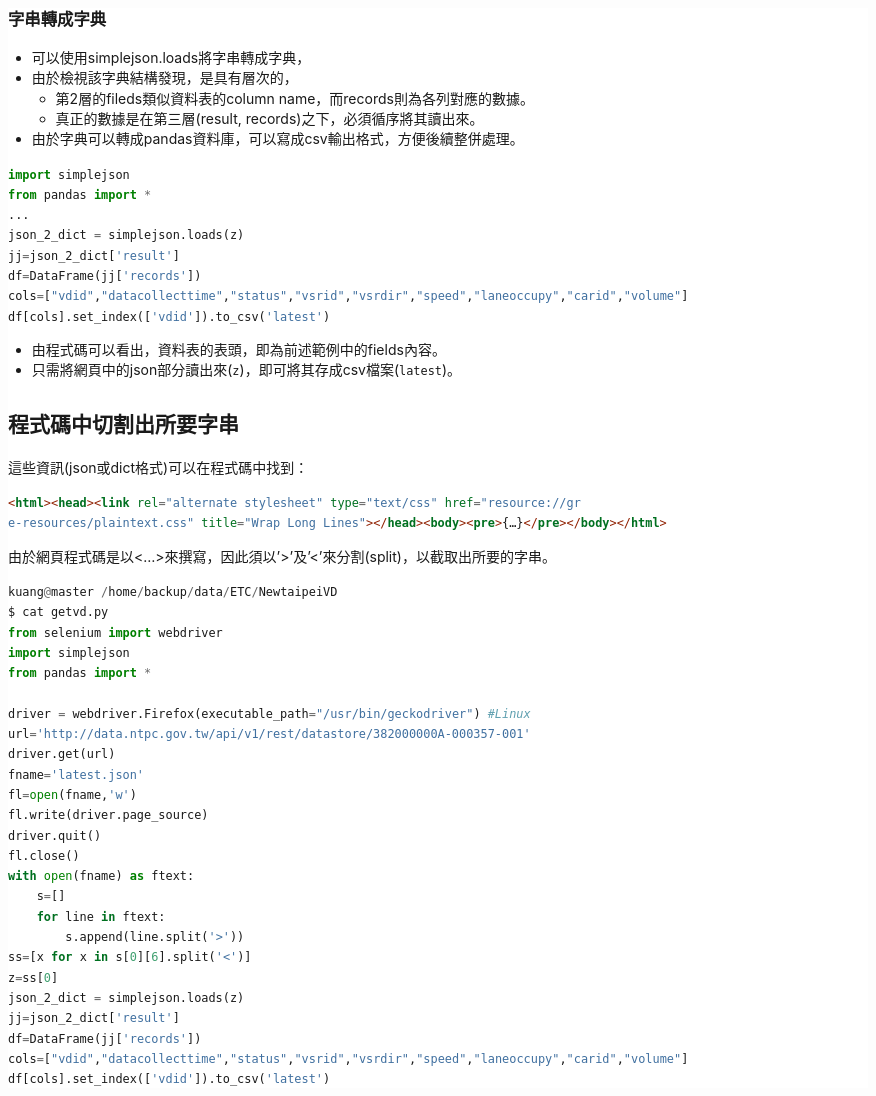 ### 字串轉成字典

- 可以使用simplejson.loads將字串轉成字典，
- 由於檢視該字典結構發現，是具有層次的，
    - 第2層的fileds類似資料表的column name，而records則為各列對應的數據。
    - 真正的數據是在第三層(result, records)之下，必須循序將其讀出來。
- 由於字典可以轉成pandas資料庫，可以寫成csv輸出格式，方便後續整併處理。

```python
import simplejson
from pandas import *
...
json_2_dict = simplejson.loads(z)
jj=json_2_dict['result']
df=DataFrame(jj['records'])
cols=["vdid","datacollecttime","status","vsrid","vsrdir","speed","laneoccupy","carid","volume"]
df[cols].set_index(['vdid']).to_csv('latest')
```
- 由程式碼可以看出，資料表的表頭，即為前述範例中的fields內容。
- 只需將網頁中的json部分讀出來(`z`)，即可將其存成csv檔案(`latest`)。

## 程式碼中切割出所要字串
這些資訊(json或dict格式)可以在程式碼中找到：

```html
<html><head><link rel="alternate stylesheet" type="text/css" href="resource://gr
e-resources/plaintext.css" title="Wrap Long Lines"></head><body><pre>{…}</pre></body></html>
```

由於網頁程式碼是以<…>來撰寫，因此須以’>’及’<’來分割(split)，以截取出所要的字串。

```python
kuang@master /home/backup/data/ETC/NewtaipeiVD
$ cat getvd.py
from selenium import webdriver
import simplejson
from pandas import *

driver = webdriver.Firefox(executable_path="/usr/bin/geckodriver") #Linux
url='http://data.ntpc.gov.tw/api/v1/rest/datastore/382000000A-000357-001'
driver.get(url)
fname='latest.json'
fl=open(fname,'w')
fl.write(driver.page_source)
driver.quit()
fl.close()
with open(fname) as ftext:
    s=[]
    for line in ftext:
        s.append(line.split('>'))
ss=[x for x in s[0][6].split('<')]
z=ss[0]
json_2_dict = simplejson.loads(z)
jj=json_2_dict['result']
df=DataFrame(jj['records'])
cols=["vdid","datacollecttime","status","vsrid","vsrdir","speed","laneoccupy","carid","volume"]
df[cols].set_index(['vdid']).to_csv('latest')
```


[xml]: <> " 「可延伸標示語言」(Extensible Markup Language， XML)是一個讓文件能夠很容易地讓人去閱讀，同時又很容易讓電腦程式去辨識的語言格式和語法，它自SGML(Standard Generalized Markup Language)延伸而來。"
[json]: <https://zh.wikipedia.org/zh-tw/JSON> "JSON（JavaScript Object Notation, /ˈdʒeɪsən/）是由道格拉斯·克羅克福特構想和設計的一種輕量級資料交換格式。其內容由屬性和值所組成，因此也有易於閱讀和處理的優勢。JSON是獨立於程式語言的資料格式，其不僅是JavaScript的子集，也採用了C語言家族的習慣用法，目前也有許多程式語言都能夠將其解析和字串化，其廣泛使用的程度也使其成為通用的資料格式。"